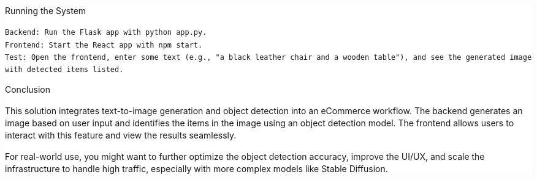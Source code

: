 Running the System

    Backend: Run the Flask app with python app.py.
    Frontend: Start the React app with npm start.
    Test: Open the frontend, enter some text (e.g., "a black leather chair and a wooden table"), and see the generated image with detected items listed.

Conclusion

This solution integrates text-to-image generation and object detection into an eCommerce workflow. The backend generates an image based on user input and identifies the items in the image using an object detection model. The frontend allows users to interact with this feature and view the results seamlessly.

For real-world use, you might want to further optimize the object detection accuracy, improve the UI/UX, and scale the infrastructure to handle high traffic, especially with more complex models like Stable Diffusion.
